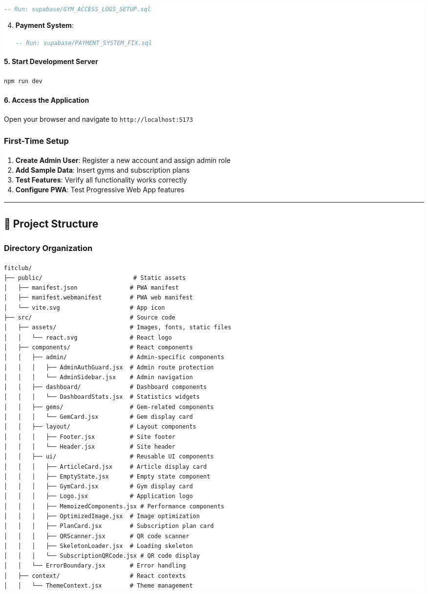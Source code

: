    ```sql
   -- Run: supabase/GYM_ACCESS_LOGS_SETUP.sql
   ```

4. **Payment System**:
   ```sql
   -- Run: supabase/PAYMENT_SYSTEM_FIX.sql
   ```

#### 5. Start Development Server

```bash
npm run dev
```

#### 6. Access the Application

Open your browser and navigate to `http://localhost:5173`

### First-Time Setup

1. **Create Admin User**: Register a new account and assign admin role
2. **Add Sample Data**: Insert gyms and subscription plans
3. **Test Features**: Verify all functionality works correctly
4. **Configure PWA**: Test Progressive Web App features

---

## 📁 Project Structure

### Directory Organization

```
fitclub/
├── public/                          # Static assets
│   ├── manifest.json               # PWA manifest
│   ├── manifest.webmanifest        # PWA web manifest
│   └── vite.svg                    # App icon
├── src/                            # Source code
│   ├── assets/                     # Images, fonts, static files
│   │   └── react.svg               # React logo
│   ├── components/                 # React components
│   │   ├── admin/                  # Admin-specific components
│   │   │   ├── AdminAuthGuard.jsx  # Admin route protection
│   │   │   └── AdminSidebar.jsx    # Admin navigation
│   │   ├── dashboard/              # Dashboard components
│   │   │   └── DashboardStats.jsx  # Statistics widgets
│   │   ├── gems/                   # Gem-related components
│   │   │   └── GemCard.jsx         # Gem display card
│   │   ├── layout/                 # Layout components
│   │   │   ├── Footer.jsx          # Site footer
│   │   │   └── Header.jsx          # Site header
│   │   ├── ui/                     # Reusable UI components
│   │   │   ├── ArticleCard.jsx     # Article display card
│   │   │   ├── EmptyState.jsx      # Empty state component
│   │   │   ├── GymCard.jsx         # Gym display card
│   │   │   ├── Logo.jsx            # Application logo
│   │   │   ├── MemoizedComponents.jsx # Performance components
│   │   │   ├── OptimizedImage.jsx  # Image optimization
│   │   │   ├── PlanCard.jsx        # Subscription plan card
│   │   │   ├── QRScanner.jsx       # QR code scanner
│   │   │   ├── SkeletonLoader.jsx  # Loading skeleton
│   │   │   └── SubscriptionQRCode.jsx # QR code display
│   │   └── ErrorBoundary.jsx       # Error handling
│   ├── context/                    # React contexts
│   │   └── ThemeContext.jsx        # Theme management
```